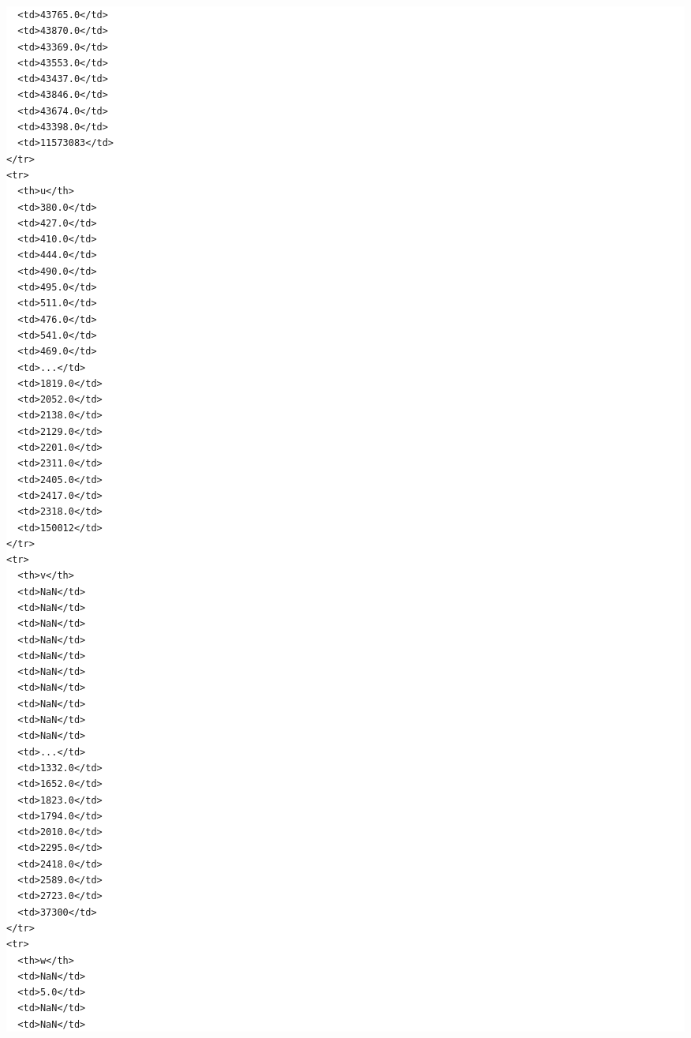       <td>43765.0</td>
      <td>43870.0</td>
      <td>43369.0</td>
      <td>43553.0</td>
      <td>43437.0</td>
      <td>43846.0</td>
      <td>43674.0</td>
      <td>43398.0</td>
      <td>11573083</td>
    </tr>
    <tr>
      <th>u</th>
      <td>380.0</td>
      <td>427.0</td>
      <td>410.0</td>
      <td>444.0</td>
      <td>490.0</td>
      <td>495.0</td>
      <td>511.0</td>
      <td>476.0</td>
      <td>541.0</td>
      <td>469.0</td>
      <td>...</td>
      <td>1819.0</td>
      <td>2052.0</td>
      <td>2138.0</td>
      <td>2129.0</td>
      <td>2201.0</td>
      <td>2311.0</td>
      <td>2405.0</td>
      <td>2417.0</td>
      <td>2318.0</td>
      <td>150012</td>
    </tr>
    <tr>
      <th>v</th>
      <td>NaN</td>
      <td>NaN</td>
      <td>NaN</td>
      <td>NaN</td>
      <td>NaN</td>
      <td>NaN</td>
      <td>NaN</td>
      <td>NaN</td>
      <td>NaN</td>
      <td>NaN</td>
      <td>...</td>
      <td>1332.0</td>
      <td>1652.0</td>
      <td>1823.0</td>
      <td>1794.0</td>
      <td>2010.0</td>
      <td>2295.0</td>
      <td>2418.0</td>
      <td>2589.0</td>
      <td>2723.0</td>
      <td>37300</td>
    </tr>
    <tr>
      <th>w</th>
      <td>NaN</td>
      <td>5.0</td>
      <td>NaN</td>
      <td>NaN</td>